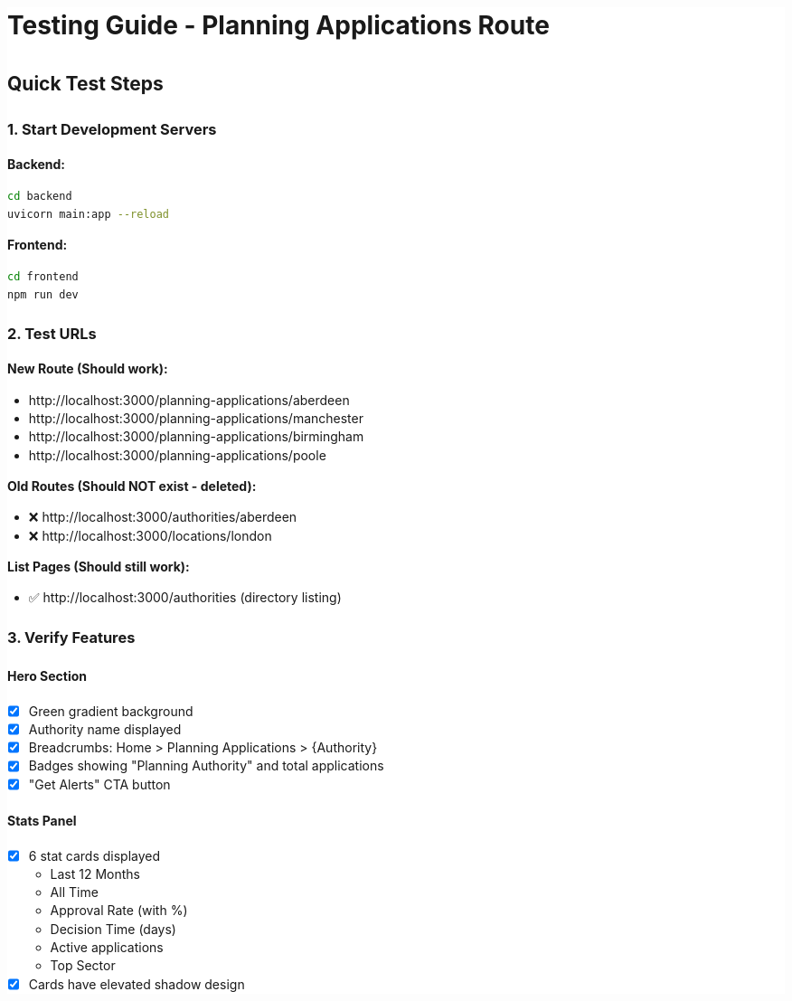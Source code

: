 # Testing Guide - Planning Applications Route

## Quick Test Steps

### 1. Start Development Servers

**Backend:**
```bash
cd backend
uvicorn main:app --reload
```

**Frontend:**
```bash
cd frontend
npm run dev
```

### 2. Test URLs

**New Route (Should work):**
- http://localhost:3000/planning-applications/aberdeen
- http://localhost:3000/planning-applications/manchester
- http://localhost:3000/planning-applications/birmingham
- http://localhost:3000/planning-applications/poole

**Old Routes (Should NOT exist - deleted):**
- ❌ http://localhost:3000/authorities/aberdeen
- ❌ http://localhost:3000/locations/london

**List Pages (Should still work):**
- ✅ http://localhost:3000/authorities (directory listing)

### 3. Verify Features

#### Hero Section
- [x] Green gradient background
- [x] Authority name displayed
- [x] Breadcrumbs: Home > Planning Applications > {Authority}
- [x] Badges showing "Planning Authority" and total applications
- [x] "Get Alerts" CTA button

#### Stats Panel
- [x] 6 stat cards displayed
  - Last 12 Months
  - All Time
  - Approval Rate (with %)
  - Decision Time (days)
  - Active applications
  - Top Sector
- [x] Cards have elevated shadow design
